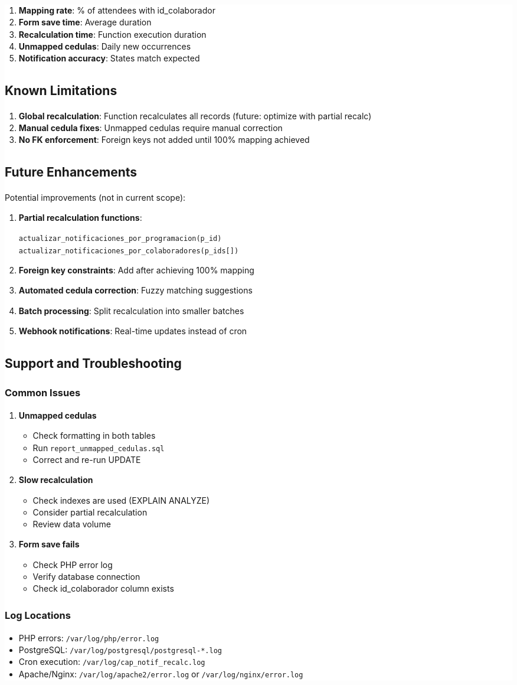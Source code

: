 1. **Mapping rate**: % of attendees with id_colaborador
2. **Form save time**: Average duration
3. **Recalculation time**: Function execution duration
4. **Unmapped cedulas**: Daily new occurrences
5. **Notification accuracy**: States match expected

## Known Limitations

1. **Global recalculation**: Function recalculates all records (future: optimize with partial recalc)
2. **Manual cedula fixes**: Unmapped cedulas require manual correction
3. **No FK enforcement**: Foreign keys not added until 100% mapping achieved

## Future Enhancements

Potential improvements (not in current scope):

1. **Partial recalculation functions**:
   ```sql
   actualizar_notificaciones_por_programacion(p_id)
   actualizar_notificaciones_por_colaboradores(p_ids[])
   ```

2. **Foreign key constraints**: Add after achieving 100% mapping

3. **Automated cedula correction**: Fuzzy matching suggestions

4. **Batch processing**: Split recalculation into smaller batches

5. **Webhook notifications**: Real-time updates instead of cron

## Support and Troubleshooting

### Common Issues

1. **Unmapped cedulas**
   - Check formatting in both tables
   - Run `report_unmapped_cedulas.sql`
   - Correct and re-run UPDATE

2. **Slow recalculation**
   - Check indexes are used (EXPLAIN ANALYZE)
   - Consider partial recalculation
   - Review data volume

3. **Form save fails**
   - Check PHP error log
   - Verify database connection
   - Check id_colaborador column exists

### Log Locations

- PHP errors: `/var/log/php/error.log`
- PostgreSQL: `/var/log/postgresql/postgresql-*.log`
- Cron execution: `/var/log/cap_notif_recalc.log`
- Apache/Nginx: `/var/log/apache2/error.log` or `/var/log/nginx/error.log`
